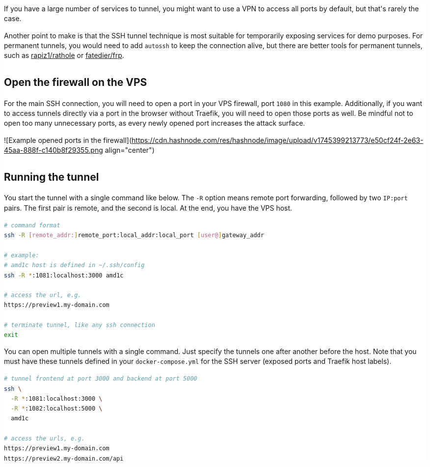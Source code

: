 If you have a large number of services to tunnel, you might want to use a VPN to access all ports by default, but that's rarely the case.

Another point to make is that the SSH tunnel technique is most suitable for temporarily exposing services for demo purposes. For permanent tunnels, you would need to add `autossh` to keep the connection alive, but there are better tools for permanent tunnels, such as [rapiz1/rathole](https://github.com/rapiz1/rathole) or [fatedier/frp](https://github.com/fatedier/frp).

## Open the firewall on the VPS

For the main SSH connection, you will need to open a port in your VPS firewall, port `1080` in this example. Additionally, if you want to access tunnels directly via a port in the browser without Traefik, you will need to open those ports as well. Be mindful not to open too many unnecessary ports, as every newly opened port increases the attack surface.

![Example opened ports in the firewall](https://cdn.hashnode.com/res/hashnode/image/upload/v1745399213773/e50cf24f-2e63-45aa-888f-c140b8f29355.png align="center")

## Running the tunnel

You start the tunnel with a single command like below. The `-R` option means remote port forwarding, followed by two `IP:port` pairs. The first pair is remote, and the second is local. At the end, you have the VPS host.

```bash
# command format
ssh -R [remote_addr:]remote_port:local_addr:local_port [user@]gateway_addr

# example:
# amd1c host is defined in ~/.ssh/config
ssh -R *:1081:localhost:3000 amd1c

# access the url, e.g.
https://preview1.my-domain.com

# terminate tunnel, like any ssh connection
exit
```

You can open multiple tunnels with a single command. Just specify the tunnels one after another before the host. Note that you must have these tunnels defined in your `docker-compose.yml` for the SSH server (exposed ports and Traefik host labels).

```bash
# tunnel frontend at port 3000 and backend at port 5000
ssh \
  -R *:1081:localhost:3000 \
  -R *:1082:localhost:5000 \
  amd1c

# access the urls, e.g.
https://preview1.my-domain.com
https://preview2.my-domain.com/api
```
